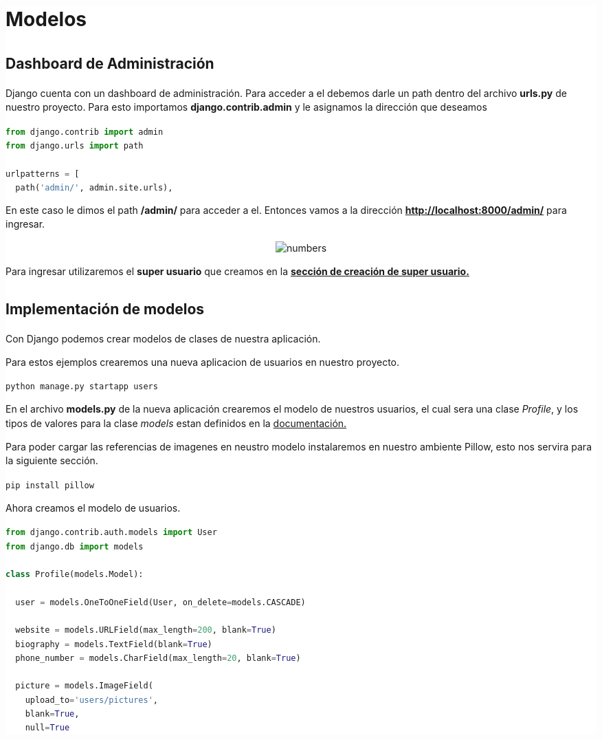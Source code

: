 # Modelos

## Dashboard de Administración

Django cuenta con un dashboard de administración. Para acceder a el debemos darle un path dentro del archivo **urls.py** de nuestro proyecto. Para esto importamos **django.contrib.admin** y le asignamos la dirección que deseamos

```py
from django.contrib import admin
from django.urls import path

urlpatterns = [
  path('admin/', admin.site.urls),
```

En este caso le dimos el path **/admin/** para acceder a el. Entonces vamos a la dirección [**http://localhost:8000/admin/**](http://localhost:8000/admin/) para ingresar.

<div align="center">
    <img src="./imgs/dashboard_login.png"
      width="60%"
    alt="numbers">
</div>

Para ingresar utilizaremos el **super usuario** que creamos en la [**sección de creación de super usuario.**](#creacion-de-super-usuario)

## Implementación de modelos

Con Django podemos crear modelos de clases de nuestra aplicación.

Para estos ejemplos crearemos una nueva aplicacion de usuarios en nuestro proyecto.

```
python manage.py startapp users
```

En el archivo **models.py** de la nueva aplicación crearemos el modelo de nuestros usuarios, el cual sera una clase _Profile_, y los tipos de valores para la clase _models_ estan definidos en la [documentación.](https://docs.djangoproject.com/en/3.0/ref/models/fields/)

Para poder cargar las referencias de imagenes en neustro modelo instalaremos en nuestro ambiente Pillow, esto nos servira para la siguiente sección.

```
pip install pillow
```

Ahora creamos el modelo de usuarios.

```py
from django.contrib.auth.models import User
from django.db import models

class Profile(models.Model):

  user = models.OneToOneField(User, on_delete=models.CASCADE)

  website = models.URLField(max_length=200, blank=True)
  biography = models.TextField(blank=True)
  phone_number = models.CharField(max_length=20, blank=True)

  picture = models.ImageField(
    upload_to='users/pictures', 
    blank=True, 
    null=True
```